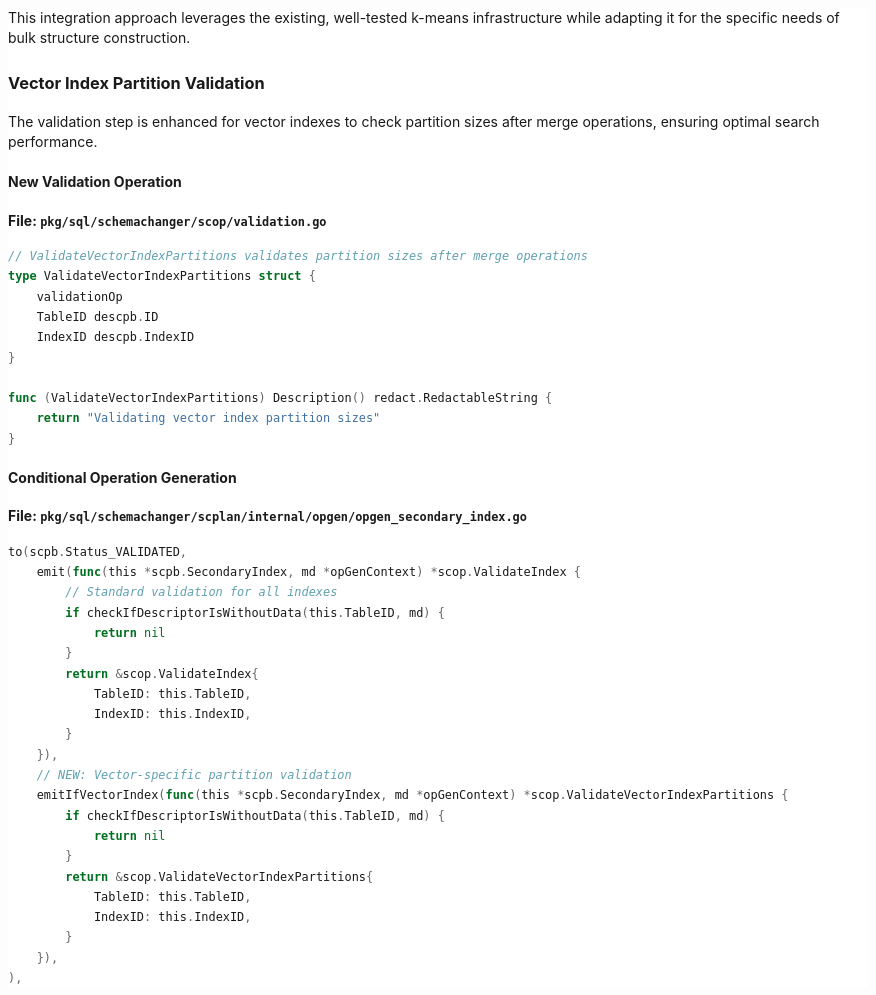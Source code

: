 
This integration approach leverages the existing, well-tested k-means
infrastructure while adapting it for the specific needs of bulk structure
construction.

### Vector Index Partition Validation

The validation step is enhanced for vector indexes to check partition sizes
after merge operations, ensuring optimal search performance.

#### New Validation Operation

**File: `pkg/sql/schemachanger/scop/validation.go`**
```go
// ValidateVectorIndexPartitions validates partition sizes after merge operations
type ValidateVectorIndexPartitions struct {
    validationOp
    TableID descpb.ID
    IndexID descpb.IndexID
}

func (ValidateVectorIndexPartitions) Description() redact.RedactableString {
    return "Validating vector index partition sizes"
}
```

#### Conditional Operation Generation

**File: `pkg/sql/schemachanger/scplan/internal/opgen/opgen_secondary_index.go`**
```go
to(scpb.Status_VALIDATED,
    emit(func(this *scpb.SecondaryIndex, md *opGenContext) *scop.ValidateIndex {
        // Standard validation for all indexes
        if checkIfDescriptorIsWithoutData(this.TableID, md) {
            return nil
        }
        return &scop.ValidateIndex{
            TableID: this.TableID,
            IndexID: this.IndexID,
        }
    }),
    // NEW: Vector-specific partition validation
    emitIfVectorIndex(func(this *scpb.SecondaryIndex, md *opGenContext) *scop.ValidateVectorIndexPartitions {
        if checkIfDescriptorIsWithoutData(this.TableID, md) {
            return nil
        }
        return &scop.ValidateVectorIndexPartitions{
            TableID: this.TableID,
            IndexID: this.IndexID,
        }
    }),
),
```

